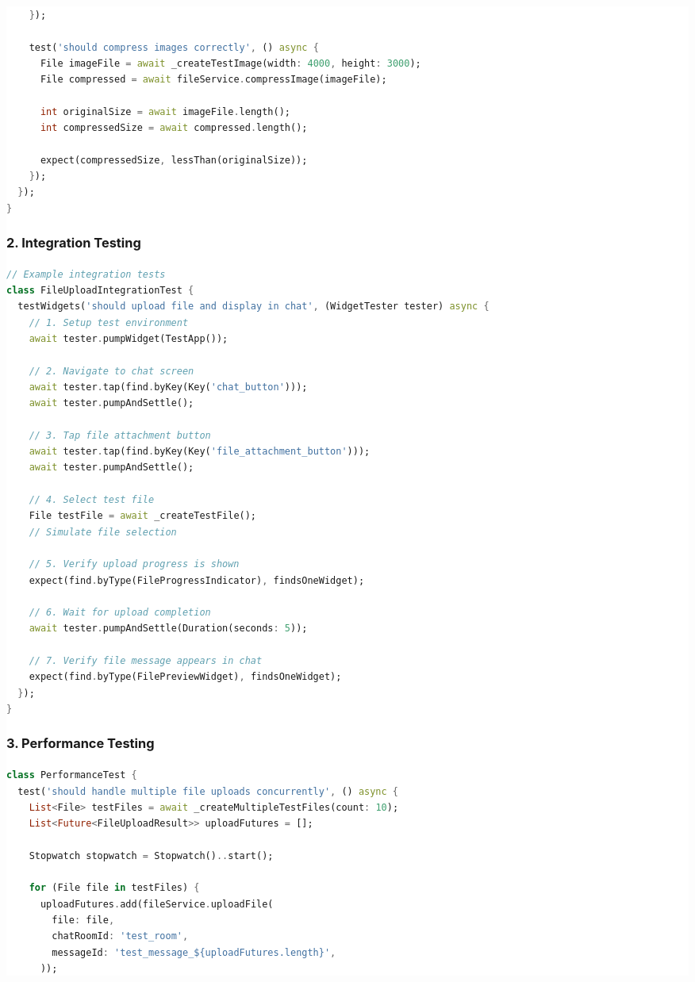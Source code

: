 ```dart
    });
    
    test('should compress images correctly', () async {
      File imageFile = await _createTestImage(width: 4000, height: 3000);
      File compressed = await fileService.compressImage(imageFile);
      
      int originalSize = await imageFile.length();
      int compressedSize = await compressed.length();
      
      expect(compressedSize, lessThan(originalSize));
    });
  });
}
```

### 2. Integration Testing

```dart
// Example integration tests
class FileUploadIntegrationTest {
  testWidgets('should upload file and display in chat', (WidgetTester tester) async {
    // 1. Setup test environment
    await tester.pumpWidget(TestApp());
    
    // 2. Navigate to chat screen
    await tester.tap(find.byKey(Key('chat_button')));
    await tester.pumpAndSettle();
    
    // 3. Tap file attachment button
    await tester.tap(find.byKey(Key('file_attachment_button')));
    await tester.pumpAndSettle();
    
    // 4. Select test file
    File testFile = await _createTestFile();
    // Simulate file selection
    
    // 5. Verify upload progress is shown
    expect(find.byType(FileProgressIndicator), findsOneWidget);
    
    // 6. Wait for upload completion
    await tester.pumpAndSettle(Duration(seconds: 5));
    
    // 7. Verify file message appears in chat
    expect(find.byType(FilePreviewWidget), findsOneWidget);
  });
}
```

### 3. Performance Testing

```dart
class PerformanceTest {
  test('should handle multiple file uploads concurrently', () async {
    List<File> testFiles = await _createMultipleTestFiles(count: 10);
    List<Future<FileUploadResult>> uploadFutures = [];
    
    Stopwatch stopwatch = Stopwatch()..start();
    
    for (File file in testFiles) {
      uploadFutures.add(fileService.uploadFile(
        file: file,
        chatRoomId: 'test_room',
        messageId: 'test_message_${uploadFutures.length}',
      ));
```